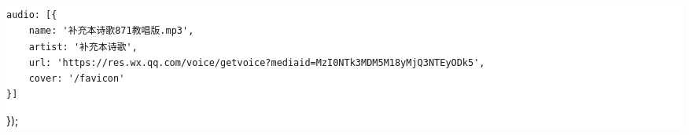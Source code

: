     audio: [{
        name: '补充本诗歌871教唱版.mp3',
        artist: '补充本诗歌',
        url: 'https://res.wx.qq.com/voice/getvoice?mediaid=MzI0NTk3MDM5M18yMjQ3NTEyODk5',
        cover: '/favicon'
    }]
});
</script>
